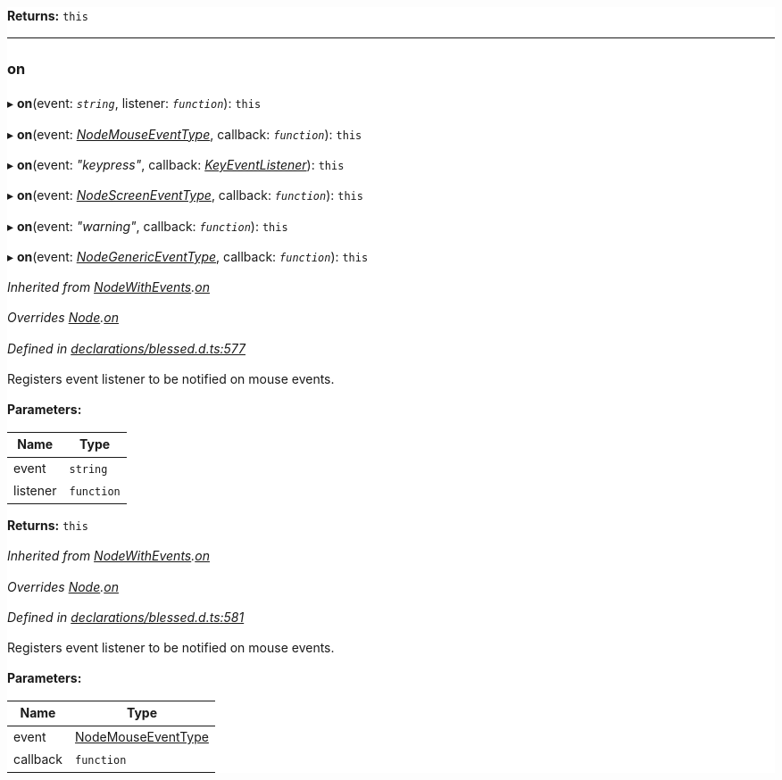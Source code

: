 **Returns:** `this`

___
<a id="on"></a>

###  on

▸ **on**(event: *`string`*, listener: *`function`*): `this`

▸ **on**(event: *[NodeMouseEventType](../modules/_declarations_blessed_d_.widgets.md#nodemouseeventtype)*, callback: *`function`*): `this`

▸ **on**(event: *"keypress"*, callback: *[KeyEventListener](../modules/_declarations_blessed_d_.widgets.md#keyeventlistener)*): `this`

▸ **on**(event: *[NodeScreenEventType](../modules/_declarations_blessed_d_.widgets.md#nodescreeneventtype)*, callback: *`function`*): `this`

▸ **on**(event: *"warning"*, callback: *`function`*): `this`

▸ **on**(event: *[NodeGenericEventType](../modules/_declarations_blessed_d_.widgets.md#nodegenericeventtype)*, callback: *`function`*): `this`

*Inherited from [NodeWithEvents](_declarations_blessed_d_.widgets.nodewithevents.md).[on](_declarations_blessed_d_.widgets.nodewithevents.md#on)*

*Overrides [Node](_declarations_blessed_d_.widgets.node.md).[on](_declarations_blessed_d_.widgets.node.md#on)*

*Defined in [declarations/blessed.d.ts:577](https://github.com/cancerberoSgx/accursed/blob/978b980/src/declarations/blessed.d.ts#L577)*

Registers event listener to be notified on mouse events.

**Parameters:**

| Name | Type |
| ------ | ------ |
| event | `string` |
| listener | `function` |

**Returns:** `this`

*Inherited from [NodeWithEvents](_declarations_blessed_d_.widgets.nodewithevents.md).[on](_declarations_blessed_d_.widgets.nodewithevents.md#on)*

*Overrides [Node](_declarations_blessed_d_.widgets.node.md).[on](_declarations_blessed_d_.widgets.node.md#on)*

*Defined in [declarations/blessed.d.ts:581](https://github.com/cancerberoSgx/accursed/blob/978b980/src/declarations/blessed.d.ts#L581)*

Registers event listener to be notified on mouse events.

**Parameters:**

| Name | Type |
| ------ | ------ |
| event | [NodeMouseEventType](../modules/_declarations_blessed_d_.widgets.md#nodemouseeventtype) |
| callback | `function` |
